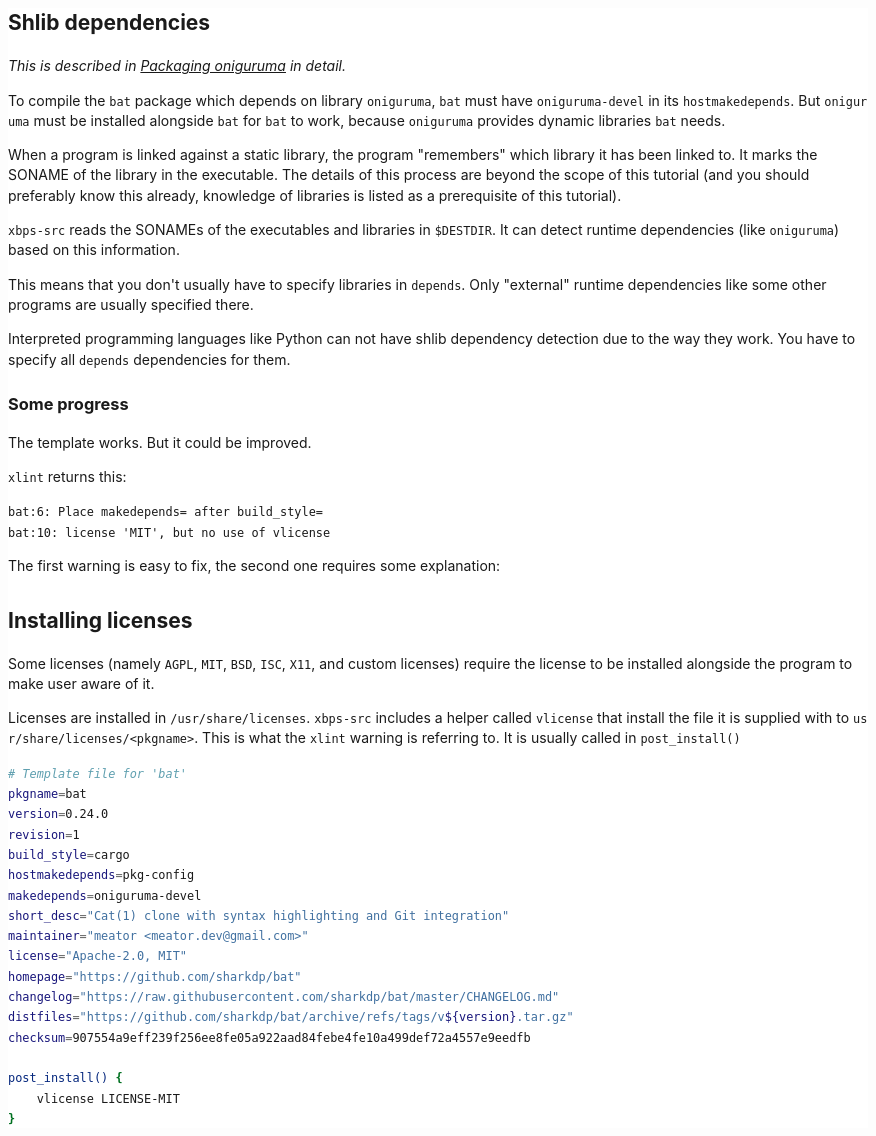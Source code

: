 ## Shlib dependencies
_This is described in [Packaging oniguruma](packaging-oniguruma.md) in detail._

To compile the `bat` package which depends on library `oniguruma`, `bat` must
have `oniguruma-devel` in its `hostmakedepends`. But `oniguruma` must be
installed alongside `bat` for `bat` to work, because `oniguruma` provides
dynamic libraries `bat` needs.

When a program is linked against a static library, the program "remembers" which
library it has been linked to. It marks the SONAME of the library in the
executable. The details of this process are beyond the scope of this tutorial
(and you should preferably know this already, knowledge of libraries is listed
as a prerequisite of this tutorial).

`xbps-src` reads the SONAMEs of the executables and libraries in `$DESTDIR`. It
can detect runtime dependencies (like `oniguruma`) based on this information.

This means that you don't usually have to specify libraries in `depends`. Only
"external" runtime dependencies like some other programs are usually specified
there.

Interpreted programming languages like Python can not have shlib dependency
detection due to the way they work. You have to specify all `depends`
dependencies for them.

### Some progress
The template works. But it could be improved.

`xlint` returns this:

```
bat:6: Place makedepends= after build_style=
bat:10: license 'MIT', but no use of vlicense
```

The first warning is easy to fix, the second one requires some explanation:

## Installing licenses
Some licenses (namely `AGPL`, `MIT`, `BSD`, `ISC`, `X11`, and custom licenses)
require the license to be installed alongside the program to make user aware of
it.

Licenses are installed in `/usr/share/licenses`. `xbps-src` includes a helper
called `vlicense` that install the file it is supplied with to
`usr/share/licenses/<pkgname>`. This is what the `xlint` warning is referring
to. It is usually called in `post_install()`

```bash
# Template file for 'bat'
pkgname=bat
version=0.24.0
revision=1
build_style=cargo
hostmakedepends=pkg-config
makedepends=oniguruma-devel
short_desc="Cat(1) clone with syntax highlighting and Git integration"
maintainer="meator <meator.dev@gmail.com>"
license="Apache-2.0, MIT"
homepage="https://github.com/sharkdp/bat"
changelog="https://raw.githubusercontent.com/sharkdp/bat/master/CHANGELOG.md"
distfiles="https://github.com/sharkdp/bat/archive/refs/tags/v${version}.tar.gz"
checksum=907554a9eff239f256ee8fe05a922aad84febe4fe10a499def72a4557e9eedfb

post_install() {
	vlicense LICENSE-MIT
}
```